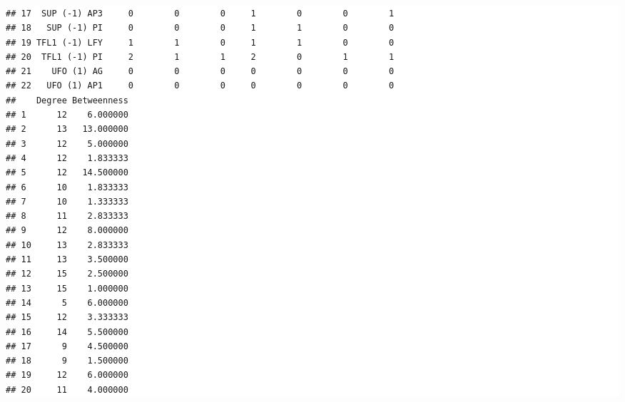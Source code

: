     ## 17  SUP (-1) AP3     0        0        0     1        0        0        1
    ## 18   SUP (-1) PI     0        0        0     1        1        0        0
    ## 19 TFL1 (-1) LFY     1        1        0     1        1        0        0
    ## 20  TFL1 (-1) PI     2        1        1     2        0        1        1
    ## 21    UFO (1) AG     0        0        0     0        0        0        0
    ## 22   UFO (1) AP1     0        0        0     0        0        0        0
    ##    Degree Betweenness
    ## 1      12    6.000000
    ## 2      13   13.000000
    ## 3      12    5.000000
    ## 4      12    1.833333
    ## 5      12   14.500000
    ## 6      10    1.833333
    ## 7      10    1.333333
    ## 8      11    2.833333
    ## 9      12    8.000000
    ## 10     13    2.833333
    ## 11     13    3.500000
    ## 12     15    2.500000
    ## 13     15    1.000000
    ## 14      5    6.000000
    ## 15     12    3.333333
    ## 16     14    5.500000
    ## 17      9    4.500000
    ## 18      9    1.500000
    ## 19     12    6.000000
    ## 20     11    4.000000